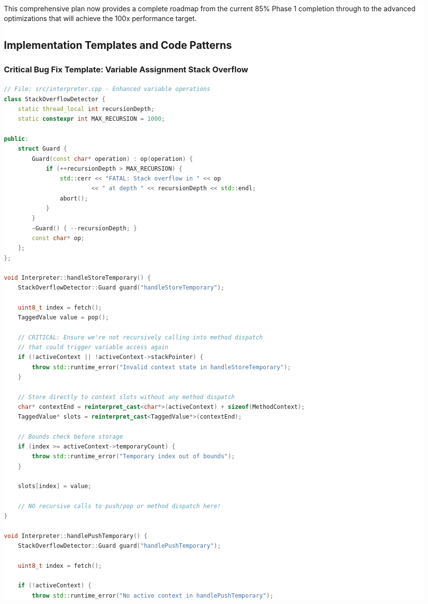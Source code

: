 ```cpp
```

This comprehensive plan now provides a complete roadmap from the current 85% Phase 1 completion through to the advanced optimizations that will achieve the 100x performance target.

## Implementation Templates and Code Patterns

### Critical Bug Fix Template: Variable Assignment Stack Overflow

```cpp
// File: src/interpreter.cpp - Enhanced variable operations
class StackOverflowDetector {
    static thread_local int recursionDepth;
    static constexpr int MAX_RECURSION = 1000;
    
public:
    struct Guard {
        Guard(const char* operation) : op(operation) {
            if (++recursionDepth > MAX_RECURSION) {
                std::cerr << "FATAL: Stack overflow in " << op 
                         << " at depth " << recursionDepth << std::endl;
                abort();
            }
        }
        ~Guard() { --recursionDepth; }
        const char* op;
    };
};

void Interpreter::handleStoreTemporary() {
    StackOverflowDetector::Guard guard("handleStoreTemporary");
    
    uint8_t index = fetch();
    TaggedValue value = pop();
    
    // CRITICAL: Ensure we're not recursively calling into method dispatch
    // that could trigger variable access again
    if (!activeContext || !activeContext->stackPointer) {
        throw std::runtime_error("Invalid context state in handleStoreTemporary");
    }
    
    // Store directly to context slots without any method dispatch
    char* contextEnd = reinterpret_cast<char*>(activeContext) + sizeof(MethodContext);
    TaggedValue* slots = reinterpret_cast<TaggedValue*>(contextEnd);
    
    // Bounds check before storage
    if (index >= activeContext->temporaryCount) {
        throw std::runtime_error("Temporary index out of bounds");
    }
    
    slots[index] = value;
    
    // NO recursive calls to push/pop or method dispatch here!
}

void Interpreter::handlePushTemporary() {
    StackOverflowDetector::Guard guard("handlePushTemporary");
    
    uint8_t index = fetch();
    
    if (!activeContext) {
        throw std::runtime_error("No active context in handlePushTemporary");
```